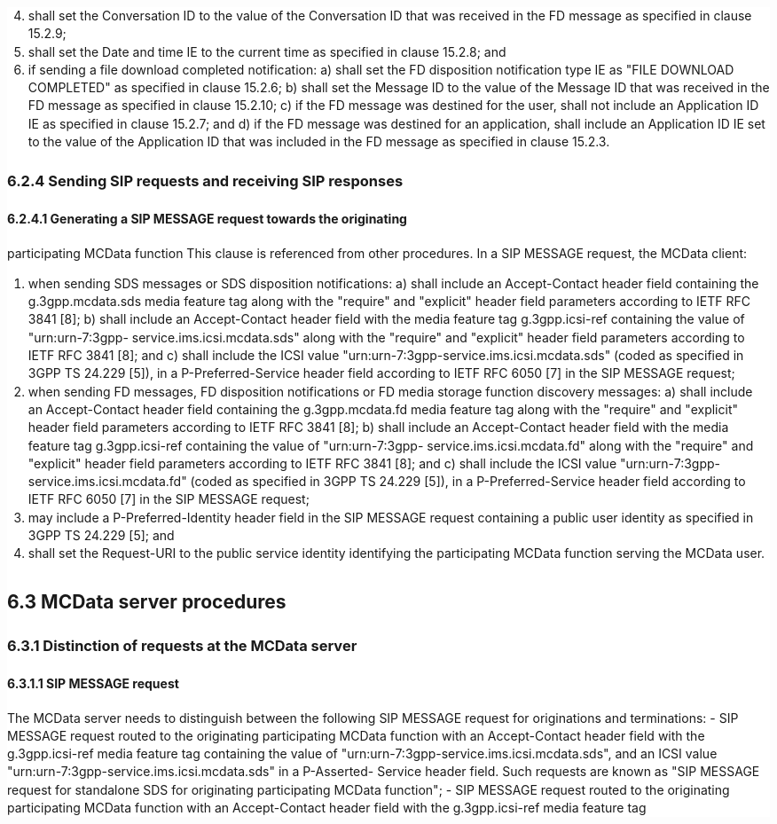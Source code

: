 4) shall set the Conversation ID to the value of the Conversation ID that was
received in the FD message as specified in clause 15.2.9;
5) shall set the Date and time IE to the current time as specified in clause
15.2.8; and
6) if sending a file download completed notification:
a) shall set the FD disposition notification type IE as \"FILE DOWNLOAD
COMPLETED\" as specified in clause 15.2.6;
b) shall set the Message ID to the value of the Message ID that was received
in the FD message as specified in clause 15.2.10;
c) if the FD message was destined for the user, shall not include an
Application ID IE as specified in clause 15.2.7; and
d) if the FD message was destined for an application, shall include an
Application ID IE set to the value of the Application ID that was included in
the FD message as specified in clause 15.2.3.
### 6.2.4 Sending SIP requests and receiving SIP responses
#### 6.2.4.1 Generating a SIP MESSAGE request towards the originating
participating MCData function
This clause is referenced from other procedures.
In a SIP MESSAGE request, the MCData client:
1) when sending SDS messages or SDS disposition notifications:
a) shall include an Accept-Contact header field containing the
g.3gpp.mcdata.sds media feature tag along with the \"require\" and
\"explicit\" header field parameters according to IETF RFC 3841 [8];
b) shall include an Accept-Contact header field with the media feature tag
g.3gpp.icsi-ref containing the value of \"urn:urn-7:3gpp-
service.ims.icsi.mcdata.sds\" along with the \"require\" and \"explicit\"
header field parameters according to IETF RFC 3841 [8]; and
c) shall include the ICSI value \"urn:urn-7:3gpp-service.ims.icsi.mcdata.sds\"
(coded as specified in 3GPP TS 24.229 [5]), in a P-Preferred-Service header
field according to IETF RFC 6050 [7] in the SIP MESSAGE request;
2) when sending FD messages, FD disposition notifications or FD media storage
function discovery messages:
a) shall include an Accept-Contact header field containing the
g.3gpp.mcdata.fd media feature tag along with the \"require\" and \"explicit\"
header field parameters according to IETF RFC 3841 [8];
b) shall include an Accept-Contact header field with the media feature tag
g.3gpp.icsi-ref containing the value of \"urn:urn-7:3gpp-
service.ims.icsi.mcdata.fd\" along with the \"require\" and \"explicit\"
header field parameters according to IETF RFC 3841 [8]; and
c) shall include the ICSI value \"urn:urn-7:3gpp-service.ims.icsi.mcdata.fd\"
(coded as specified in 3GPP TS 24.229 [5]), in a P-Preferred-Service header
field according to IETF RFC 6050 [7] in the SIP MESSAGE request;
3) may include a P-Preferred-Identity header field in the SIP MESSAGE request
containing a public user identity as specified in 3GPP TS 24.229 [5]; and
4) shall set the Request-URI to the public service identity identifying the
participating MCData function serving the MCData user.
## 6.3 MCData server procedures
### 6.3.1 Distinction of requests at the MCData server
#### 6.3.1.1 SIP MESSAGE request
The MCData server needs to distinguish between the following SIP MESSAGE
request for originations and terminations:
\- SIP MESSAGE request routed to the originating participating MCData function
with an Accept-Contact header field with the g.3gpp.icsi-ref media feature tag
containing the value of \"urn:urn-7:3gpp-service.ims.icsi.mcdata.sds\", and an
ICSI value \"urn:urn-7:3gpp-service.ims.icsi.mcdata.sds\" in a P-Asserted-
Service header field. Such requests are known as \"SIP MESSAGE request for
standalone SDS for originating participating MCData function\";
\- SIP MESSAGE request routed to the originating participating MCData function
with an Accept-Contact header field with the g.3gpp.icsi-ref media feature tag